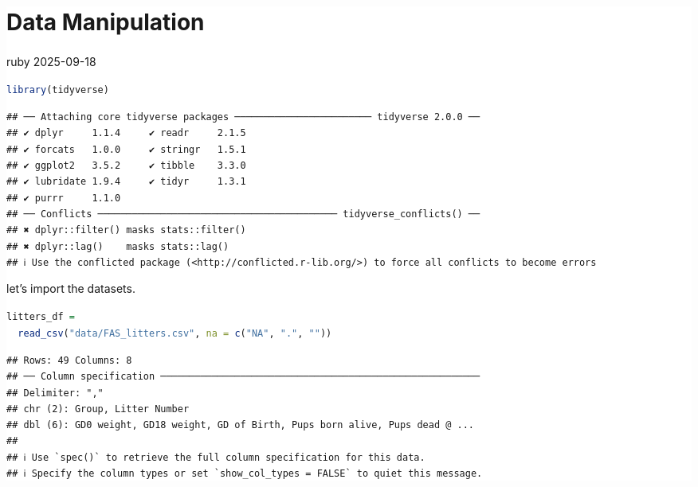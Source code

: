 Data Manipulation
================
ruby
2025-09-18

``` r
library(tidyverse)
```

    ## ── Attaching core tidyverse packages ──────────────────────── tidyverse 2.0.0 ──
    ## ✔ dplyr     1.1.4     ✔ readr     2.1.5
    ## ✔ forcats   1.0.0     ✔ stringr   1.5.1
    ## ✔ ggplot2   3.5.2     ✔ tibble    3.3.0
    ## ✔ lubridate 1.9.4     ✔ tidyr     1.3.1
    ## ✔ purrr     1.1.0     
    ## ── Conflicts ────────────────────────────────────────── tidyverse_conflicts() ──
    ## ✖ dplyr::filter() masks stats::filter()
    ## ✖ dplyr::lag()    masks stats::lag()
    ## ℹ Use the conflicted package (<http://conflicted.r-lib.org/>) to force all conflicts to become errors

let’s import the datasets.

``` r
litters_df = 
  read_csv("data/FAS_litters.csv", na = c("NA", ".", ""))
```

    ## Rows: 49 Columns: 8
    ## ── Column specification ────────────────────────────────────────────────────────
    ## Delimiter: ","
    ## chr (2): Group, Litter Number
    ## dbl (6): GD0 weight, GD18 weight, GD of Birth, Pups born alive, Pups dead @ ...
    ## 
    ## ℹ Use `spec()` to retrieve the full column specification for this data.
    ## ℹ Specify the column types or set `show_col_types = FALSE` to quiet this message.
